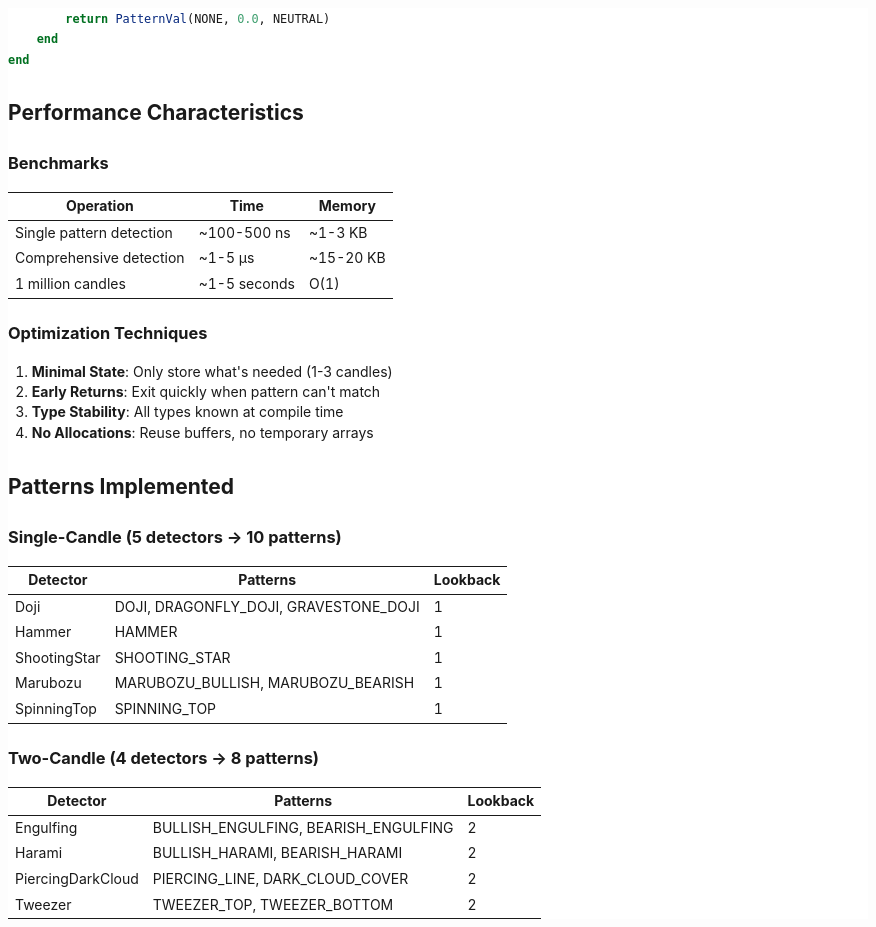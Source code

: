 ```julia
        return PatternVal(NONE, 0.0, NEUTRAL)
    end
end
```

## Performance Characteristics

### Benchmarks

| Operation | Time | Memory |
|-----------|------|--------|
| Single pattern detection | ~100-500 ns | ~1-3 KB |
| Comprehensive detection | ~1-5 μs | ~15-20 KB |
| 1 million candles | ~1-5 seconds | O(1) |

### Optimization Techniques

1. **Minimal State**: Only store what's needed (1-3 candles)
2. **Early Returns**: Exit quickly when pattern can't match
3. **Type Stability**: All types known at compile time
4. **No Allocations**: Reuse buffers, no temporary arrays

## Patterns Implemented

### Single-Candle (5 detectors → 10 patterns)

| Detector | Patterns | Lookback |
|----------|----------|----------|
| Doji | DOJI, DRAGONFLY_DOJI, GRAVESTONE_DOJI | 1 |
| Hammer | HAMMER | 1 |
| ShootingStar | SHOOTING_STAR | 1 |
| Marubozu | MARUBOZU_BULLISH, MARUBOZU_BEARISH | 1 |
| SpinningTop | SPINNING_TOP | 1 |

### Two-Candle (4 detectors → 8 patterns)

| Detector | Patterns | Lookback |
|----------|----------|----------|
| Engulfing | BULLISH_ENGULFING, BEARISH_ENGULFING | 2 |
| Harami | BULLISH_HARAMI, BEARISH_HARAMI | 2 |
| PiercingDarkCloud | PIERCING_LINE, DARK_CLOUD_COVER | 2 |
| Tweezer | TWEEZER_TOP, TWEEZER_BOTTOM | 2 |
